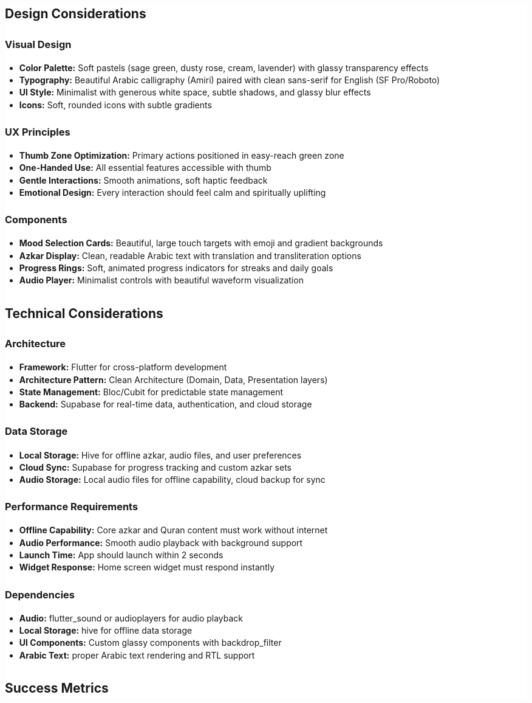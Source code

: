 ## Design Considerations

### Visual Design
- **Color Palette:** Soft pastels (sage green, dusty rose, cream, lavender) with glassy transparency effects
- **Typography:** Beautiful Arabic calligraphy (Amiri) paired with clean sans-serif for English (SF Pro/Roboto)
- **UI Style:** Minimalist with generous white space, subtle shadows, and glassy blur effects
- **Icons:** Soft, rounded icons with subtle gradients

### UX Principles
- **Thumb Zone Optimization:** Primary actions positioned in easy-reach green zone
- **One-Handed Use:** All essential features accessible with thumb
- **Gentle Interactions:** Smooth animations, soft haptic feedback
- **Emotional Design:** Every interaction should feel calm and spiritually uplifting

### Components
- **Mood Selection Cards:** Beautiful, large touch targets with emoji and gradient backgrounds
- **Azkar Display:** Clean, readable Arabic text with translation and transliteration options
- **Progress Rings:** Soft, animated progress indicators for streaks and daily goals
- **Audio Player:** Minimalist controls with beautiful waveform visualization

## Technical Considerations

### Architecture
- **Framework:** Flutter for cross-platform development
- **Architecture Pattern:** Clean Architecture (Domain, Data, Presentation layers)
- **State Management:** Bloc/Cubit for predictable state management
- **Backend:** Supabase for real-time data, authentication, and cloud storage

### Data Storage
- **Local Storage:** Hive for offline azkar, audio files, and user preferences
- **Cloud Sync:** Supabase for progress tracking and custom azkar sets
- **Audio Storage:** Local audio files for offline capability, cloud backup for sync

### Performance Requirements
- **Offline Capability:** Core azkar and Quran content must work without internet
- **Audio Performance:** Smooth audio playback with background support
- **Launch Time:** App should launch within 2 seconds
- **Widget Response:** Home screen widget must respond instantly

### Dependencies
- **Audio:** flutter_sound or audioplayers for audio playback
- **Local Storage:** hive for offline data storage
- **UI Components:** Custom glassy components with backdrop_filter
- **Arabic Text:** proper Arabic text rendering and RTL support

## Success Metrics
